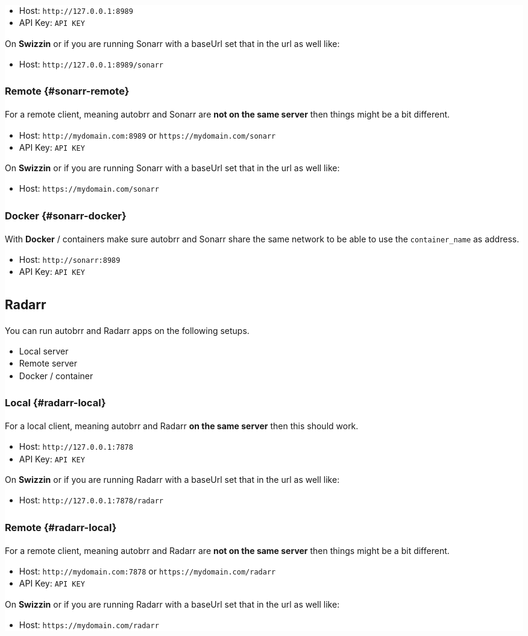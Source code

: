 - Host: `http://127.0.0.1:8989`
- API Key: `API KEY`

On **Swizzin** or if you are running Sonarr with a baseUrl set that in the url as well like:

- Host: `http://127.0.0.1:8989/sonarr`

### Remote {#sonarr-remote}

For a remote client, meaning autobrr and Sonarr are **not on the same server** then things might be a bit different.

- Host: `http://mydomain.com:8989` or `https://mydomain.com/sonarr`
- API Key: `API KEY`

On **Swizzin** or if you are running Sonarr with a baseUrl set that in the url as well like:

- Host: `https://mydomain.com/sonarr`

### Docker {#sonarr-docker}

With **Docker** / containers make sure autobrr and Sonarr share the same network to be able to use the `container_name` as address.

- Host: `http://sonarr:8989`
- API Key: `API KEY`

## Radarr

You can run autobrr and Radarr apps on the following setups.

- Local server
- Remote server
- Docker / container

### Local {#radarr-local}

For a local client, meaning autobrr and Radarr **on the same server** then this should work.

- Host: `http://127.0.0.1:7878`
- API Key: `API KEY`

On **Swizzin** or if you are running Radarr with a baseUrl set that in the url as well like:

- Host: `http://127.0.0.1:7878/radarr`

### Remote {#radarr-local}

For a remote client, meaning autobrr and Radarr are **not on the same server** then things might be a bit different.

- Host: `http://mydomain.com:7878` or `https://mydomain.com/radarr`
- API Key: `API KEY`

On **Swizzin** or if you are running Radarr with a baseUrl set that in the url as well like:

- Host: `https://mydomain.com/radarr`
